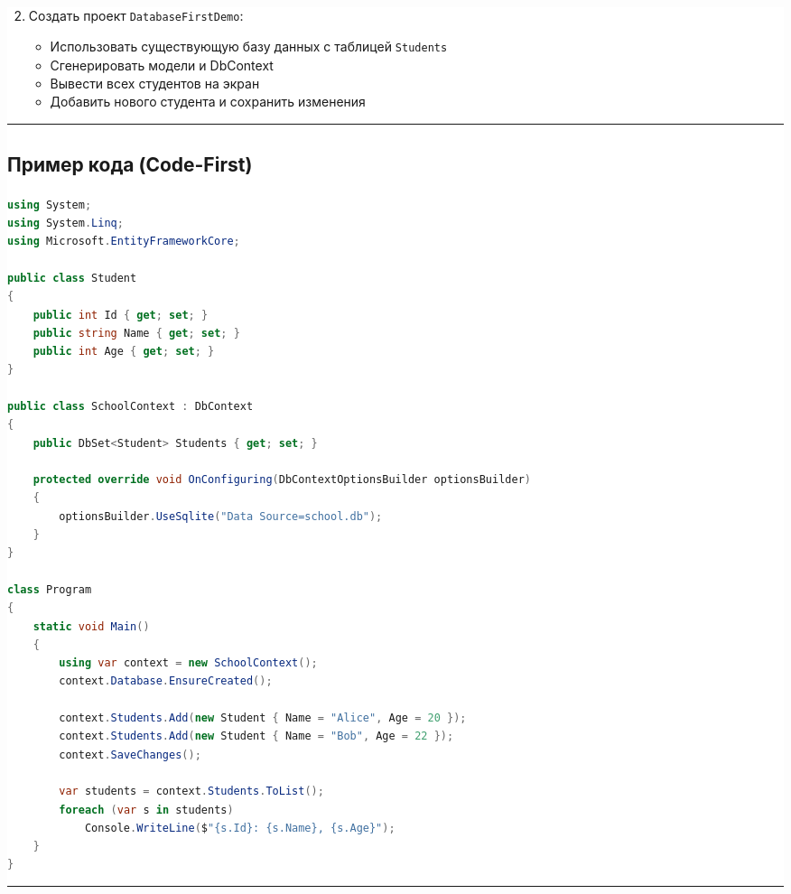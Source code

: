 2. Создать проект `DatabaseFirstDemo`:

   * Использовать существующую базу данных с таблицей `Students`
   * Сгенерировать модели и DbContext
   * Вывести всех студентов на экран
   * Добавить нового студента и сохранить изменения

---

## **Пример кода (Code-First)**

```csharp
using System;
using System.Linq;
using Microsoft.EntityFrameworkCore;

public class Student
{
    public int Id { get; set; }
    public string Name { get; set; }
    public int Age { get; set; }
}

public class SchoolContext : DbContext
{
    public DbSet<Student> Students { get; set; }

    protected override void OnConfiguring(DbContextOptionsBuilder optionsBuilder)
    {
        optionsBuilder.UseSqlite("Data Source=school.db");
    }
}

class Program
{
    static void Main()
    {
        using var context = new SchoolContext();
        context.Database.EnsureCreated();

        context.Students.Add(new Student { Name = "Alice", Age = 20 });
        context.Students.Add(new Student { Name = "Bob", Age = 22 });
        context.SaveChanges();

        var students = context.Students.ToList();
        foreach (var s in students)
            Console.WriteLine($"{s.Id}: {s.Name}, {s.Age}");
    }
}
```

---
